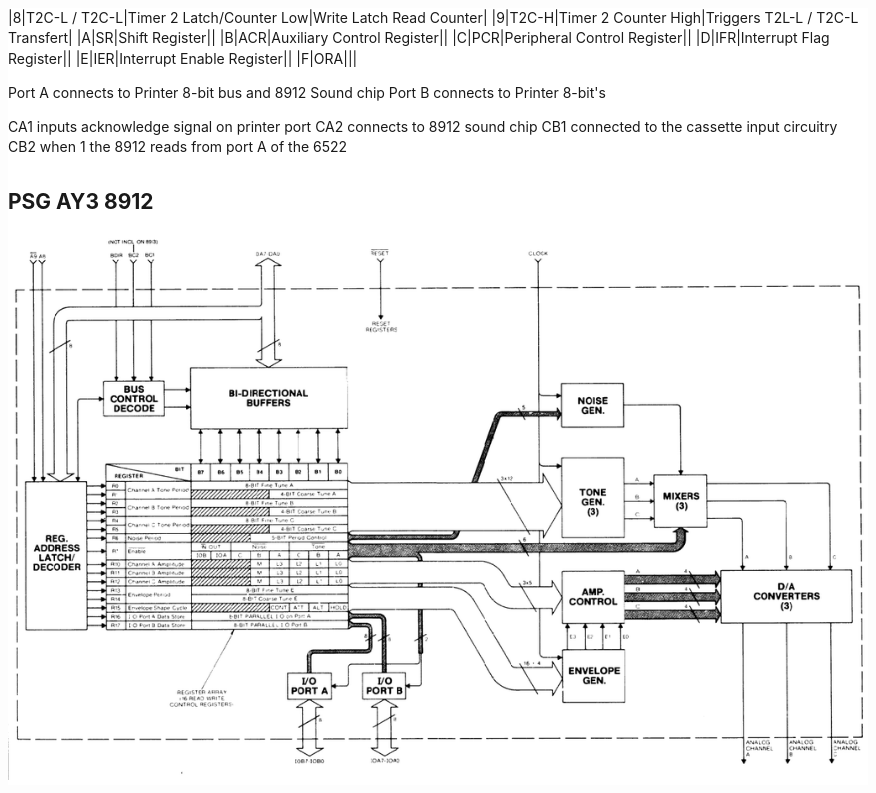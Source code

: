 |8|T2C-L / T2C-L|Timer 2 Latch/Counter Low|Write Latch Read Counter|
|9|T2C-H|Timer 2 Counter High|Triggers T2L-L / T2C-L Transfert|
|A|SR|Shift Register||
|B|ACR|Auxiliary Control Register||
|C|PCR|Peripheral Control Register||
|D|IFR|Interrupt Flag Register||
|E|IER|Interrupt Enable Register||
|F|ORA|||

Port A connects to Printer 8-bit bus and 8912 Sound chip 
Port B connects to Printer 8-bit's 

CA1 inputs acknowledge signal on printer port
CA2 connects to 8912 sound chip
CB1 connected to the cassette input circuitry
CB2 when 1 the 8912 reads from port A of the 6522

## PSG AY3 8912

![](imgs/PSG_AY3_8912_BlockDiagram.PNG)